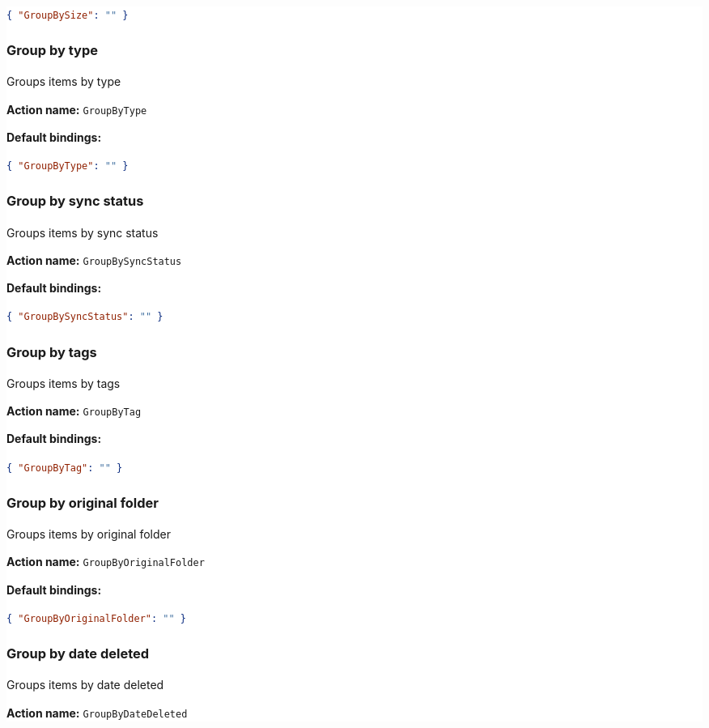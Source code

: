 ```json
{ "GroupBySize": "" }
```


### Group by type

Groups items by type

**Action name:** `GroupByType`

**Default bindings:**

```json
{ "GroupByType": "" }
```


### Group by sync status

Groups items by sync status

**Action name:** `GroupBySyncStatus`

**Default bindings:**

```json
{ "GroupBySyncStatus": "" }
```


### Group by tags

Groups items by tags

**Action name:** `GroupByTag`

**Default bindings:**

```json
{ "GroupByTag": "" }
```


### Group by original folder

Groups items by original folder

**Action name:** `GroupByOriginalFolder`

**Default bindings:**

```json
{ "GroupByOriginalFolder": "" }
```


### Group by date deleted

Groups items by date deleted

**Action name:** `GroupByDateDeleted`
